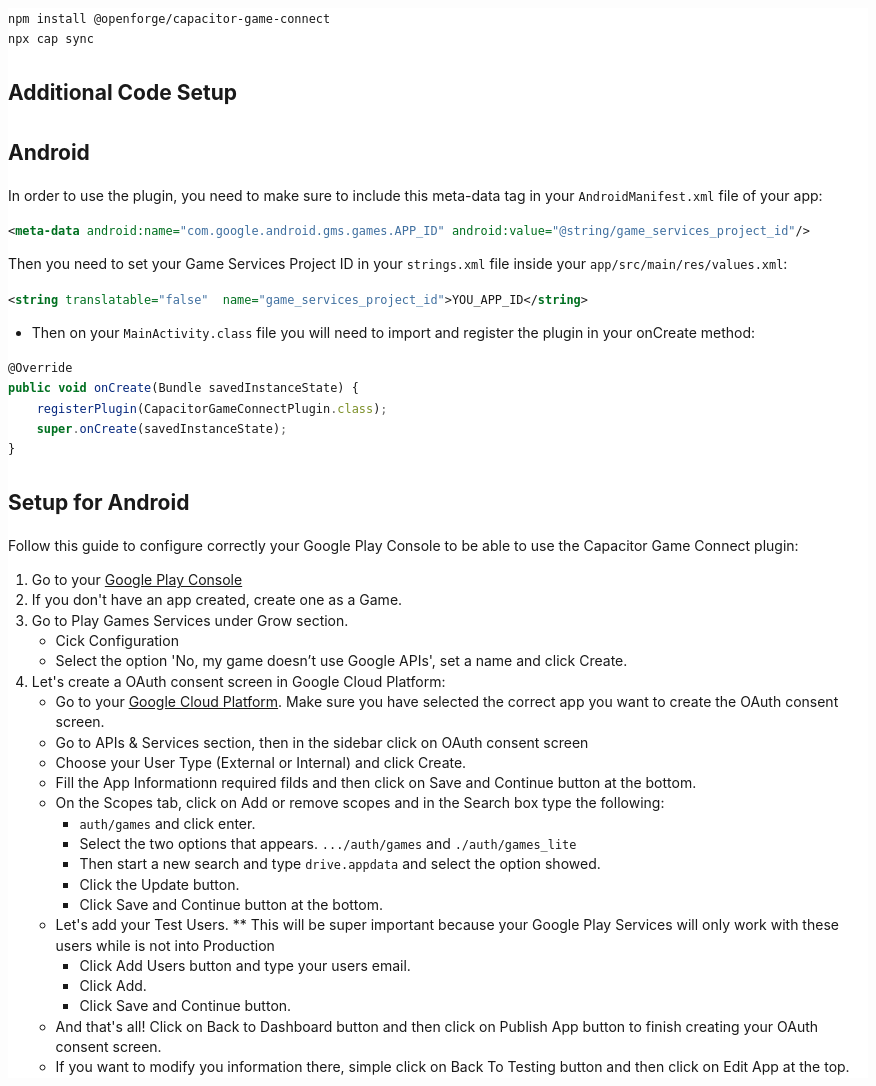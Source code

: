 ```bash
npm install @openforge/capacitor-game-connect
npx cap sync
```

## Additional Code Setup

## Android

In order to use the plugin, you need to make sure to include this meta-data tag in your `AndroidManifest.xml` file of your app:

```xml
<meta-data android:name="com.google.android.gms.games.APP_ID" android:value="@string/game_services_project_id"/>
```

Then you need to set your Game Services Project ID in your `strings.xml` file inside your `app/src/main/res/values.xml`:

```xml
<string translatable="false"  name="game_services_project_id">YOU_APP_ID</string>
```

- Then on your `MainActivity.class` file you will need to import and register the plugin in your onCreate method:

```ts
@Override
public void onCreate(Bundle savedInstanceState) {
    registerPlugin(CapacitorGameConnectPlugin.class);
    super.onCreate(savedInstanceState);
}
```

## Setup for Android

Follow this guide to configure correctly your Google Play Console to be able to use the Capacitor Game Connect plugin:

1. Go to your [Google Play Console](https://play.google.com/console)
2. If you don't have an app created, create one as a Game.
3. Go to Play Games Services under Grow section.
    - Cick Configuration
    - Select the option 'No, my game doesn’t use Google APIs', set a name and click Create.
4. Let's create a OAuth consent screen in Google Cloud Platform:
    - Go to your [Google Cloud Platform](https://console.cloud.google.com/). Make sure you have selected the correct app you want to create the OAuth consent screen.
    - Go to APIs & Services section, then in the sidebar click on OAuth consent screen
    - Choose your User Type (External or Internal) and click Create.
    - Fill the App Informationn required filds and then click on Save and Continue button at the bottom.
    - On the Scopes tab, click on Add or remove scopes and in the Search box type the following:
        - `auth/games` and click enter.
        - Select the two options that appears. `.../auth/games` and `./auth/games_lite`
        - Then start a new search and type `drive.appdata` and select the option showed.
        - Click the Update button.
        - Click Save and Continue button at the bottom.
    - Let's add your Test Users. ** This will be super important because your Google Play Services will only work with these users while is not into Production
        - Click Add Users button and type your users email.
        - Click Add.
        - Click Save and Continue button.
    - And that's all! Click on Back to Dashboard button and then click on Publish App button to finish creating your OAuth consent screen.
    - If you want to modify you information there, simple click on Back To Testing button and then click on Edit App at the top.